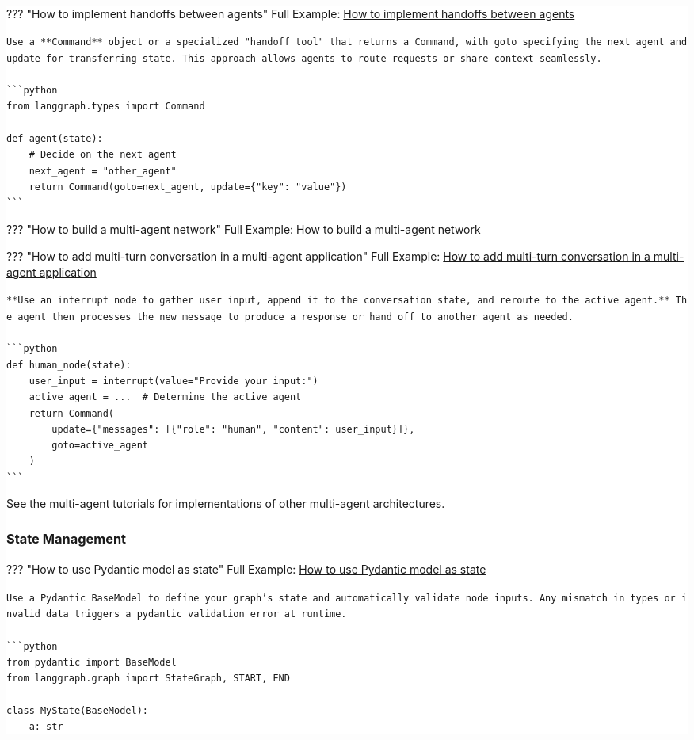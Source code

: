 ??? "How to implement handoffs between agents"
    Full Example: [How to implement handoffs between agents](agent-handoffs.ipynb)

    Use a **Command** object or a specialized "handoff tool" that returns a Command, with goto specifying the next agent and update for transferring state. This approach allows agents to route requests or share context seamlessly.

    ```python
    from langgraph.types import Command

    def agent(state):
        # Decide on the next agent
        next_agent = "other_agent"
        return Command(goto=next_agent, update={"key": "value"})
    ```

??? "How to build a multi-agent network"
    Full Example: [How to build a multi-agent network](multi-agent-network.ipynb)



??? "How to add multi-turn conversation in a multi-agent application"
    Full Example: [How to add multi-turn conversation in a multi-agent application](multi-agent-multi-turn-convo.ipynb)

    **Use an interrupt node to gather user input, append it to the conversation state, and reroute to the active agent.** The agent then processes the new message to produce a response or hand off to another agent as needed.

    ```python
    def human_node(state):
        user_input = interrupt(value="Provide your input:")
        active_agent = ...  # Determine the active agent
        return Command(
            update={"messages": [{"role": "human", "content": user_input}]},
            goto=active_agent
        )
    ```

See the [multi-agent tutorials](../tutorials/index.md#multi-agent-systems) for implementations of other multi-agent architectures.

### State Management

??? "How to use Pydantic model as state"
    Full Example: [How to use Pydantic model as state](state-model.ipynb)

    Use a Pydantic BaseModel to define your graph’s state and automatically validate node inputs. Any mismatch in types or invalid data triggers a pydantic validation error at runtime.

    ```python
    from pydantic import BaseModel
    from langgraph.graph import StateGraph, START, END

    class MyState(BaseModel):
        a: str
